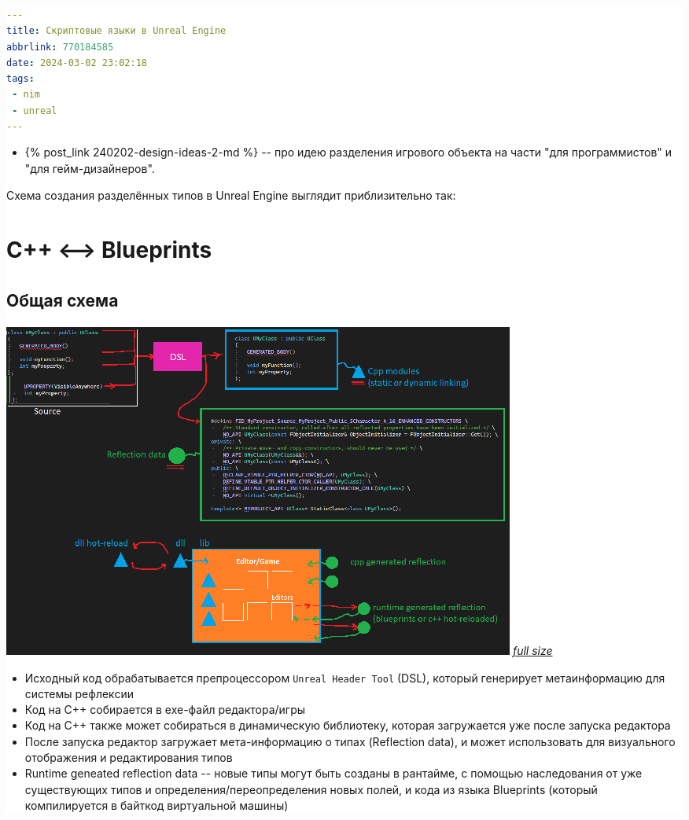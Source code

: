 ```yaml
---
title: Скриптовые языки в Unreal Engine
abbrlink: 770184585
date: 2024-03-02 23:02:18
tags:
 - nim
 - unreal
---
```


- {% post_link 240202-design-ideas-2-md %} -- про идею разделения игрового объекта на части "для программистов" и "для гейм-дизайнеров".

Схема создания разделённых типов в Unreal Engine выглядит приблизительно так:

# C++ <--> Blueprints

## Общая схема

![](240302-unreal-script/unreal1_small.png)
*[full size](240302-unreal-script/unreal1.png)*

- Исходный код обрабатывается препроцессором `Unreal Header Tool` (DSL), который генерирует метаинформацию для системы рефлексии
- Код на C++ собирается в exe-файл редактора/игры
- Код на С++ также может собираться в динамическую библиотеку, которая загружается уже после запуска редактора
- После запуска редактор загружает мета-информацию о типах (Reflection data), и может использовать для визуального отображения и редактирования типов
- Runtime geneated reflection data -- новые типы могут быть созданы в рантайме, с помощью наследования от уже существующих типов и определения/переопределения новых полей, и кода из языка Blueprints (который компилируется в байткод виртуальной машины)
